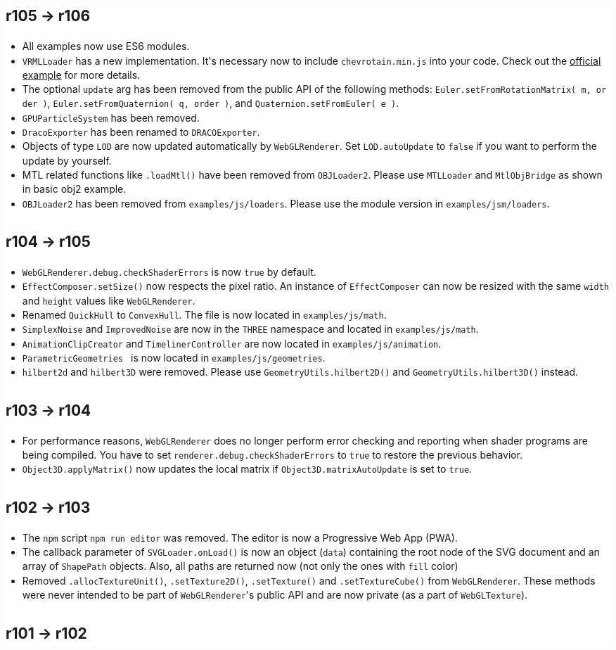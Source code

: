 ## r105 → r106

- All examples now use ES6 modules.
- `VRMLLoader` has a new implementation. It's necessary now to include `chevrotain.min.js` into your code. Check out the [official example](https://threejs.org/examples/webgl_loader_vrml.html) for more details.
- The optional `update` arg has been removed from the public API of the following methods: `Euler.setFromRotationMatrix( m, order )`, `Euler.setFromQuaternion( q, order )`, and `Quaternion.setFromEuler( e )`.
- `GPUParticleSystem` has been removed.
- `DracoExporter` has been renamed to `DRACOExporter`.
- Objects of type `LOD` are now updated automatically by `WebGLRenderer`. Set `LOD.autoUpdate` to `false` if you want to perform the update by yourself.
- MTL related functions like `.loadMtl()` have been removed from `OBJLoader2`. Please use `MTLLoader` and `MtlObjBridge` as shown in basic obj2 example.
- `OBJLoader2` has been removed from `examples/js/loaders`. Please use the module version in `examples/jsm/loaders`.

## r104 → r105

- `WebGLRenderer.debug.checkShaderErrors` is now `true` by default.
- `EffectComposer.setSize()` now respects the pixel ratio. An instance of `EffectComposer` can now be resized with the same `width` and `height` values like `WebGLRenderer`.
- Renamed `QuickHull` to `ConvexHull`. The file is now located in `examples/js/math`.
- `SimplexNoise` and `ImprovedNoise` are now in the `THREE` namespace and located in `examples/js/math`.
- `AnimationClipCreator` and `TimelinerController` are now located in `examples/js/animation`.
- `ParametricGeometries ` is now located in `examples/js/geometries`.
- `hilbert2d` and `hilbert3D` were removed. Please use `GeometryUtils.hilbert2D()` and `GeometryUtils.hilbert3D()` instead.

## r103 → r104

- For performance reasons, `WebGLRenderer` does no longer perform error checking and reporting when shader programs are being compiled. You have to set `renderer.debug.checkShaderErrors` to `true` to restore the previous behavior.
- `Object3D.applyMatrix()` now updates the local matrix if `Object3D.matrixAutoUpdate` is set to `true`.

## r102 → r103

- The `npm` script `npm run editor` was removed. The editor is now a Progressive Web App (PWA).
- The callback parameter of `SVGLoader.onLoad()` is now an object (`data`) containing the root node of the SVG document and an array of `ShapePath` objects. Also, all paths are returned now (not only the ones with `fill` color)
- Removed `.allocTextureUnit()`, `.setTexture2D()`, `.setTexture()` and `.setTextureCube()` from `WebGLRenderer`. These methods were never intended to be part of `WebGLRenderer`'s public API and are now private (as a part of `WebGLTexture`).

## r101 → r102
